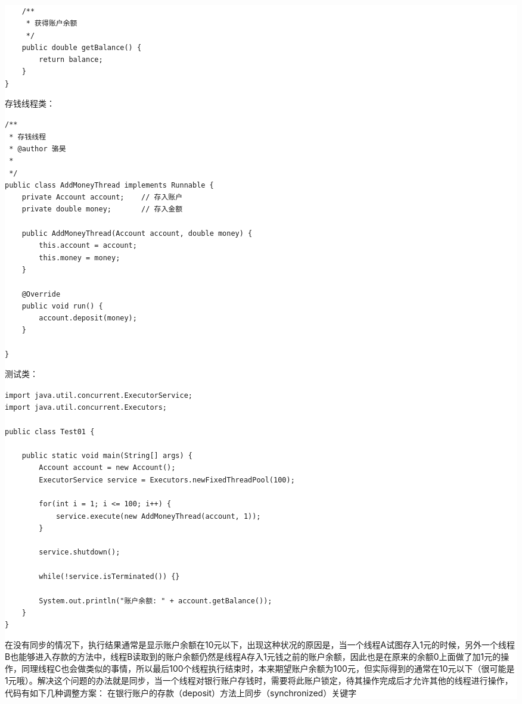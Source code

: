         /**
         * 获得账户余额
         */
        public double getBalance() {
            return balance;
        }
    }

存钱线程类：

    /**
     * 存钱线程
     * @author 骆昊
     *
     */
    public class AddMoneyThread implements Runnable {
        private Account account;    // 存入账户
        private double money;       // 存入金额

        public AddMoneyThread(Account account, double money) {
            this.account = account;
            this.money = money;
        }

        @Override
        public void run() {
            account.deposit(money);
        }

    }

测试类：

    import java.util.concurrent.ExecutorService;
    import java.util.concurrent.Executors;

    public class Test01 {

        public static void main(String[] args) {
            Account account = new Account();
            ExecutorService service = Executors.newFixedThreadPool(100);

            for(int i = 1; i <= 100; i++) {
                service.execute(new AddMoneyThread(account, 1));
            }

            service.shutdown();

            while(!service.isTerminated()) {}

            System.out.println("账户余额: " + account.getBalance());
        }
    }

在没有同步的情况下，执行结果通常是显示账户余额在10元以下，出现这种状况的原因是，当一个线程A试图存入1元的时候，另外一个线程B也能够进入存款的方法中，线程B读取到的账户余额仍然是线程A存入1元钱之前的账户余额，因此也是在原来的余额0上面做了加1元的操作，同理线程C也会做类似的事情，所以最后100个线程执行结束时，本来期望账户余额为100元，但实际得到的通常在10元以下（很可能是1元哦）。解决这个问题的办法就是同步，当一个线程对银行账户存钱时，需要将此账户锁定，待其操作完成后才允许其他的线程进行操作，代码有如下几种调整方案：
在银行账户的存款（deposit）方法上同步（synchronized）关键字
